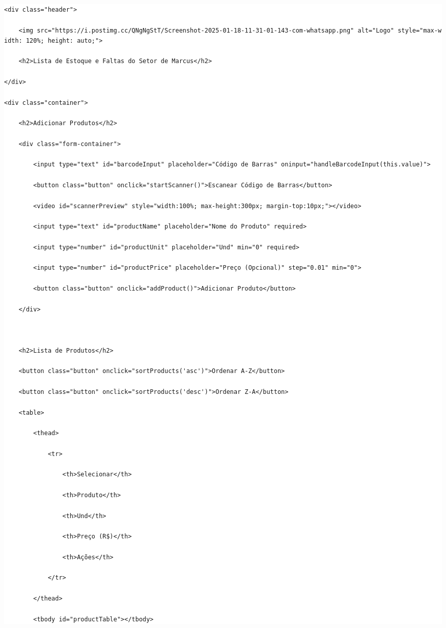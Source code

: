 </head>

<body>

    <div class="header">

        <img src="https://i.postimg.cc/QNgNgStT/Screenshot-2025-01-18-11-31-01-143-com-whatsapp.png" alt="Logo" style="max-width: 120%; height: auto;">

        <h2>Lista de Estoque e Faltas do Setor de Marcus</h2>

    </div>

    <div class="container">

        <h2>Adicionar Produtos</h2>

        <div class="form-container">

            <input type="text" id="barcodeInput" placeholder="Código de Barras" oninput="handleBarcodeInput(this.value)">

            <button class="button" onclick="startScanner()">Escanear Código de Barras</button>

            <video id="scannerPreview" style="width:100%; max-height:300px; margin-top:10px;"></video>

            <input type="text" id="productName" placeholder="Nome do Produto" required>

            <input type="number" id="productUnit" placeholder="Und" min="0" required>

            <input type="number" id="productPrice" placeholder="Preço (Opcional)" step="0.01" min="0">

            <button class="button" onclick="addProduct()">Adicionar Produto</button>

        </div>



        <h2>Lista de Produtos</h2>

        <button class="button" onclick="sortProducts('asc')">Ordenar A-Z</button>

        <button class="button" onclick="sortProducts('desc')">Ordenar Z-A</button>

        <table>

            <thead>

                <tr>

                    <th>Selecionar</th>

                    <th>Produto</th>

                    <th>Und</th>

                    <th>Preço (R$)</th>

                    <th>Ações</th>

                </tr>

            </thead>

            <tbody id="productTable"></tbody>
